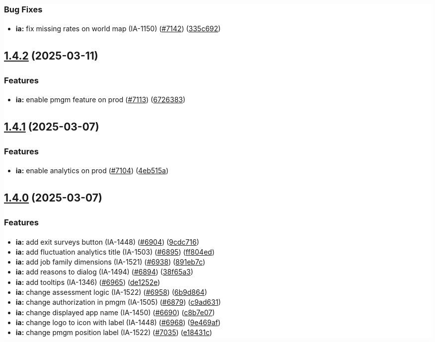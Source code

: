 
### Bug Fixes

* **ia:** fix missing rates on world map (IA-1150) ([#7142](https://github.com/Schaeffler-Group/frontend-schaeffler/issues/7142)) ([335c692](https://github.com/Schaeffler-Group/frontend-schaeffler/commit/335c69267beb49709efed081f400a3bd9d12b7a0))

## [1.4.2](https://github.com/Schaeffler-Group/frontend-schaeffler/compare/ia-v1.4.1...ia-v1.4.2) (2025-03-11)


### Features

* **ia:** enable pmgm feature on prod ([#7113](https://github.com/Schaeffler-Group/frontend-schaeffler/issues/7113)) ([6726383](https://github.com/Schaeffler-Group/frontend-schaeffler/commit/672638392b400c353da75cc8a765af782fe8824c))

## [1.4.1](https://github.com/Schaeffler-Group/frontend-schaeffler/compare/ia-v1.4.0...ia-v1.4.1) (2025-03-07)


### Features

* **ia:** enable analytics on prod ([#7104](https://github.com/Schaeffler-Group/frontend-schaeffler/issues/7104)) ([4eb515a](https://github.com/Schaeffler-Group/frontend-schaeffler/commit/4eb515ac008f3e11e09e8e7e2021d3dac1959275))

## [1.4.0](https://github.com/Schaeffler-Group/frontend-schaeffler/compare/ia-v1.3.0...ia-v1.4.0) (2025-03-07)


### Features

* **ia:** add exit surveys button (IA-1448) ([#6904](https://github.com/Schaeffler-Group/frontend-schaeffler/issues/6904)) ([9cdc716](https://github.com/Schaeffler-Group/frontend-schaeffler/commit/9cdc716974844d027265c75a891f68f3b06410ef))
* **ia:** add fluctuation analytics title (IA-1503) ([#6895](https://github.com/Schaeffler-Group/frontend-schaeffler/issues/6895)) ([ff804ed](https://github.com/Schaeffler-Group/frontend-schaeffler/commit/ff804ed359b17b336fa07920bf9d5c1ae88d7e69))
* **ia:** add job family dimensions (IA-1521) ([#6938](https://github.com/Schaeffler-Group/frontend-schaeffler/issues/6938)) ([891eb7c](https://github.com/Schaeffler-Group/frontend-schaeffler/commit/891eb7cbf5b8a2398e7d33b78a115088219ee7ca))
* **ia:** add reasons to dialog (IA-1494) ([#6894](https://github.com/Schaeffler-Group/frontend-schaeffler/issues/6894)) ([38f65a3](https://github.com/Schaeffler-Group/frontend-schaeffler/commit/38f65a31dca6f34e8b7191d260724a01ce0d71cf))
* **ia:** add tooltips (IA-1346) ([#6965](https://github.com/Schaeffler-Group/frontend-schaeffler/issues/6965)) ([de1252e](https://github.com/Schaeffler-Group/frontend-schaeffler/commit/de1252e3a8bef58e79e7a9566efaf59b203541c5))
* **ia:** change assessment logic (IA-1522) ([#6958](https://github.com/Schaeffler-Group/frontend-schaeffler/issues/6958)) ([6b9d864](https://github.com/Schaeffler-Group/frontend-schaeffler/commit/6b9d864c671d32cede03899a3a85991c0e68d395))
* **ia:** change authorization in pmgm (IA-1505) ([#6879](https://github.com/Schaeffler-Group/frontend-schaeffler/issues/6879)) ([c9ad631](https://github.com/Schaeffler-Group/frontend-schaeffler/commit/c9ad63175a20b4529b6be05fa780f8f26fcb6842))
* **ia:** change displayed app name (IA-1450) ([#6690](https://github.com/Schaeffler-Group/frontend-schaeffler/issues/6690)) ([c8b7e07](https://github.com/Schaeffler-Group/frontend-schaeffler/commit/c8b7e070ac74d0861461a5f39acfecd3949afc54))
* **ia:** change logo to icon with label (IA-1448) ([#6968](https://github.com/Schaeffler-Group/frontend-schaeffler/issues/6968)) ([9e469af](https://github.com/Schaeffler-Group/frontend-schaeffler/commit/9e469af4c637a968123b15d63437d2c7e40b5eed))
* **ia:** change pmgm position label (IA-1522) ([#7035](https://github.com/Schaeffler-Group/frontend-schaeffler/issues/7035)) ([e18431c](https://github.com/Schaeffler-Group/frontend-schaeffler/commit/e18431c09bd521964b4ab890721f5d15a196e245))